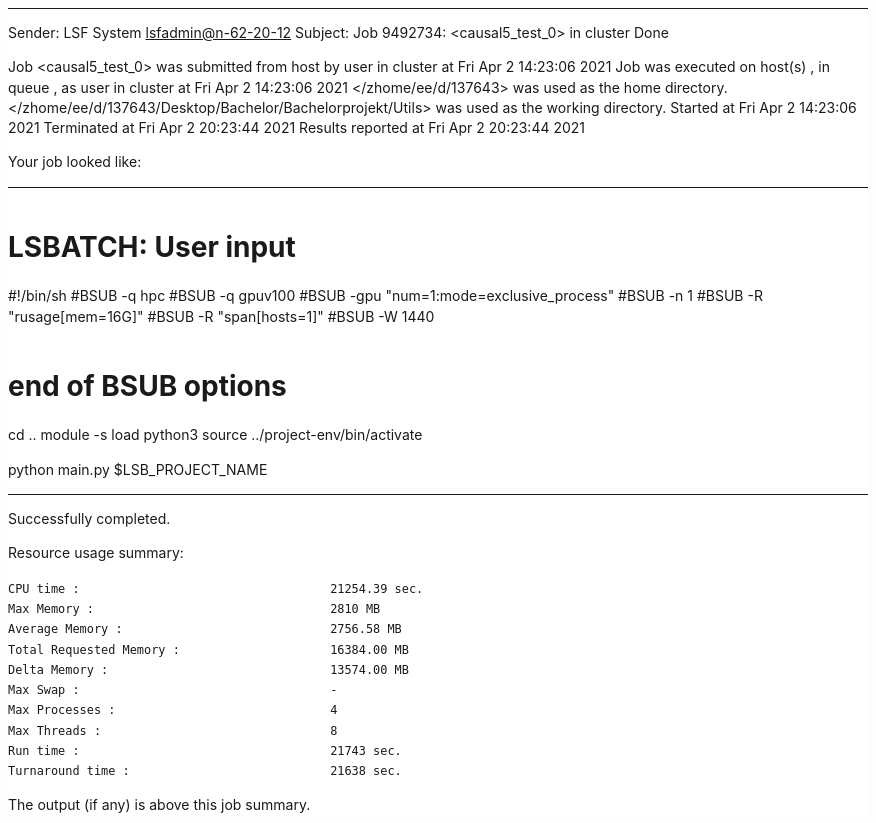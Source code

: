 
------------------------------------------------------------
Sender: LSF System <lsfadmin@n-62-20-12>
Subject: Job 9492734: <causal5_test_0> in cluster <dcc> Done

Job <causal5_test_0> was submitted from host <n-62-27-19> by user <s183905> in cluster <dcc> at Fri Apr  2 14:23:06 2021
Job was executed on host(s) <n-62-20-12>, in queue <gpuv100>, as user <s183905> in cluster <dcc> at Fri Apr  2 14:23:06 2021
</zhome/ee/d/137643> was used as the home directory.
</zhome/ee/d/137643/Desktop/Bachelor/Bachelorprojekt/Utils> was used as the working directory.
Started at Fri Apr  2 14:23:06 2021
Terminated at Fri Apr  2 20:23:44 2021
Results reported at Fri Apr  2 20:23:44 2021

Your job looked like:

------------------------------------------------------------
# LSBATCH: User input
#!/bin/sh
#BSUB -q hpc
#BSUB -q gpuv100
#BSUB -gpu "num=1:mode=exclusive_process"
#BSUB -n 1
#BSUB -R "rusage[mem=16G]"
#BSUB -R "span[hosts=1]"
#BSUB -W 1440
# end of BSUB options
cd ..
module -s load python3
source ../project-env/bin/activate

python main.py $LSB_PROJECT_NAME


------------------------------------------------------------

Successfully completed.

Resource usage summary:

    CPU time :                                   21254.39 sec.
    Max Memory :                                 2810 MB
    Average Memory :                             2756.58 MB
    Total Requested Memory :                     16384.00 MB
    Delta Memory :                               13574.00 MB
    Max Swap :                                   -
    Max Processes :                              4
    Max Threads :                                8
    Run time :                                   21743 sec.
    Turnaround time :                            21638 sec.

The output (if any) is above this job summary.

